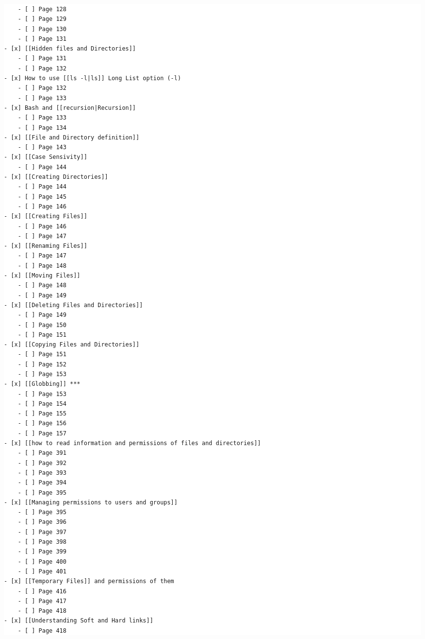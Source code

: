 		- [ ] Page 128
		- [ ] Page 129
		- [ ] Page 130
		- [ ] Page 131
	- [x] [[Hidden files and Directories]]
		- [ ] Page 131
		- [ ] Page 132
	- [x] How to use [[ls -l|ls]] Long List option (-l)
		- [ ] Page 132
		- [ ] Page 133
	- [x] Bash and [[recursion|Recursion]]
		- [ ] Page 133
		- [ ] Page 134
	- [x] [[File and Directory definition]]
		- [ ] Page 143
	- [x] [[Case Sensivity]]
		- [ ] Page 144
	- [x] [[Creating Directories]]
		- [ ] Page 144
		- [ ] Page 145
		- [ ] Page 146
	- [x] [[Creating Files]]
		- [ ] Page 146
		- [ ] Page 147
	- [x] [[Renaming Files]]
		- [ ] Page 147
		- [ ] Page 148
	- [x] [[Moving Files]]
		- [ ] Page 148
		- [ ] Page 149
	- [x] [[Deleting Files and Directories]]
		- [ ] Page 149
		- [ ] Page 150
		- [ ] Page 151
	- [x] [[Copying Files and Directories]]
		- [ ] Page 151
		- [ ] Page 152
		- [ ] Page 153
	- [x] [[Globbing]] ***
		- [ ] Page 153
		- [ ] Page 154
		- [ ] Page 155
		- [ ] Page 156
		- [ ] Page 157
	- [x] [[how to read information and permissions of files and directories]]
		- [ ] Page 391
		- [ ] Page 392
		- [ ] Page 393
		- [ ] Page 394
		- [ ] Page 395
	- [x] [[Managing permissions to users and groups]]
		- [ ] Page 395
		- [ ] Page 396
		- [ ] Page 397
		- [ ] Page 398
		- [ ] Page 399
		- [ ] Page 400
		- [ ] Page 401
	- [x] [[Temporary Files]] and permissions of them
		- [ ] Page 416
		- [ ] Page 417
		- [ ] Page 418
	- [x] [[Understanding Soft and Hard links]]
		- [ ] Page 418